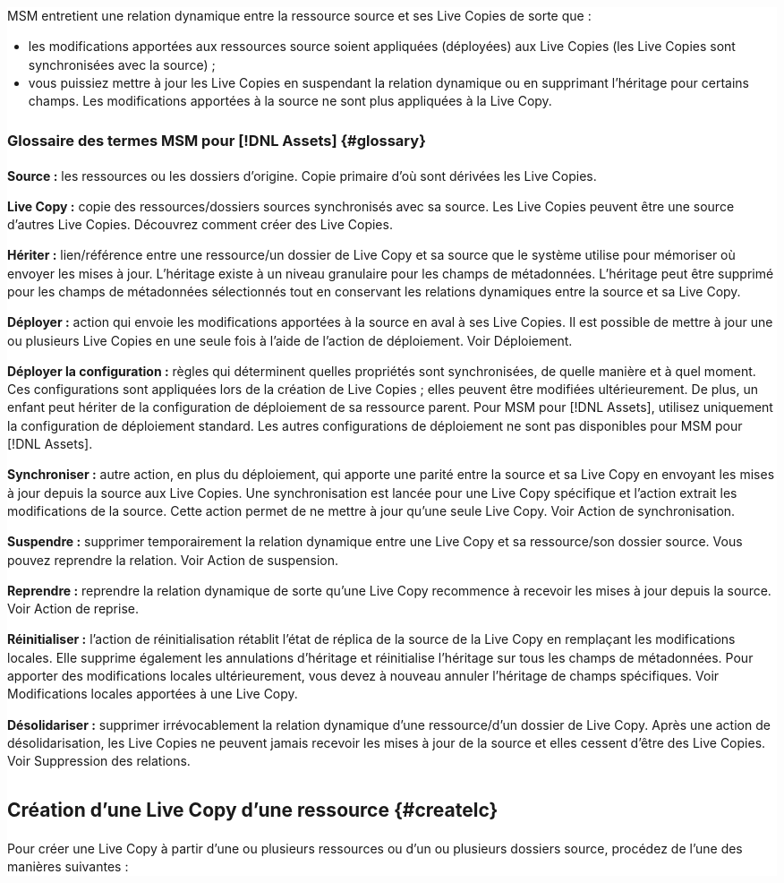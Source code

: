 MSM entretient une relation dynamique entre la ressource source et ses Live Copies de sorte que :

* les modifications apportées aux ressources source soient appliquées (déployées) aux Live Copies (les Live Copies sont synchronisées avec la source) ;
* vous puissiez mettre à jour les Live Copies en suspendant la relation dynamique ou en supprimant l’héritage pour certains champs. Les modifications apportées à la source ne sont plus appliquées à la Live Copy.

### Glossaire des termes MSM pour [!DNL Assets] {#glossary}

**Source :** les ressources ou les dossiers d’origine. Copie primaire d’où sont dérivées les Live Copies.

**Live Copy :** copie des ressources/dossiers sources synchronisés avec sa source. Les Live Copies peuvent être une source d’autres Live Copies. Découvrez comment créer des Live Copies.

**Hériter :** lien/référence entre une ressource/un dossier de Live Copy et sa source que le système utilise pour mémoriser où envoyer les mises à jour. L’héritage existe à un niveau granulaire pour les champs de métadonnées. L’héritage peut être supprimé pour les champs de métadonnées sélectionnés tout en conservant les relations dynamiques entre la source et sa Live Copy.

**Déployer :** action qui envoie les modifications apportées à la source en aval à ses Live Copies. Il est possible de mettre à jour une ou plusieurs Live Copies en une seule fois à l’aide de l’action de déploiement. Voir Déploiement.

**Déployer la configuration :** règles qui déterminent quelles propriétés sont synchronisées, de quelle manière et à quel moment. Ces configurations sont appliquées lors de la création de Live Copies ; elles peuvent être modifiées ultérieurement. De plus, un enfant peut hériter de la configuration de déploiement de sa ressource parent. Pour MSM pour [!DNL Assets], utilisez uniquement la configuration de déploiement standard. Les autres configurations de déploiement ne sont pas disponibles pour MSM pour [!DNL Assets].

**Synchroniser :** autre action, en plus du déploiement, qui apporte une parité entre la source et sa Live Copy en envoyant les mises à jour depuis la source aux Live Copies. Une synchronisation est lancée pour une Live Copy spécifique et l’action extrait les modifications de la source. Cette action permet de ne mettre à jour qu’une seule Live Copy. Voir Action de synchronisation.

**Suspendre :** supprimer temporairement la relation dynamique entre une Live Copy et sa ressource/son dossier source. Vous pouvez reprendre la relation. Voir Action de suspension.

**Reprendre :** reprendre la relation dynamique de sorte qu’une Live Copy recommence à recevoir les mises à jour depuis la source. Voir Action de reprise.

**Réinitialiser :** l’action de réinitialisation rétablit l’état de réplica de la source de la Live Copy en remplaçant les modifications locales. Elle supprime également les annulations d’héritage et réinitialise l’héritage sur tous les champs de métadonnées. Pour apporter des modifications locales ultérieurement, vous devez à nouveau annuler l’héritage de champs spécifiques. Voir Modifications locales apportées à une Live Copy.

**Désolidariser :** supprimer irrévocablement la relation dynamique d’une ressource/d’un dossier de Live Copy. Après une action de désolidarisation, les Live Copies ne peuvent jamais recevoir les mises à jour de la source et elles cessent d’être des Live Copies. Voir Suppression des relations.

## Création d’une Live Copy d’une ressource {#createlc}

Pour créer une Live Copy à partir d’une ou plusieurs ressources ou d’un ou plusieurs dossiers source, procédez de l’une des manières suivantes :
